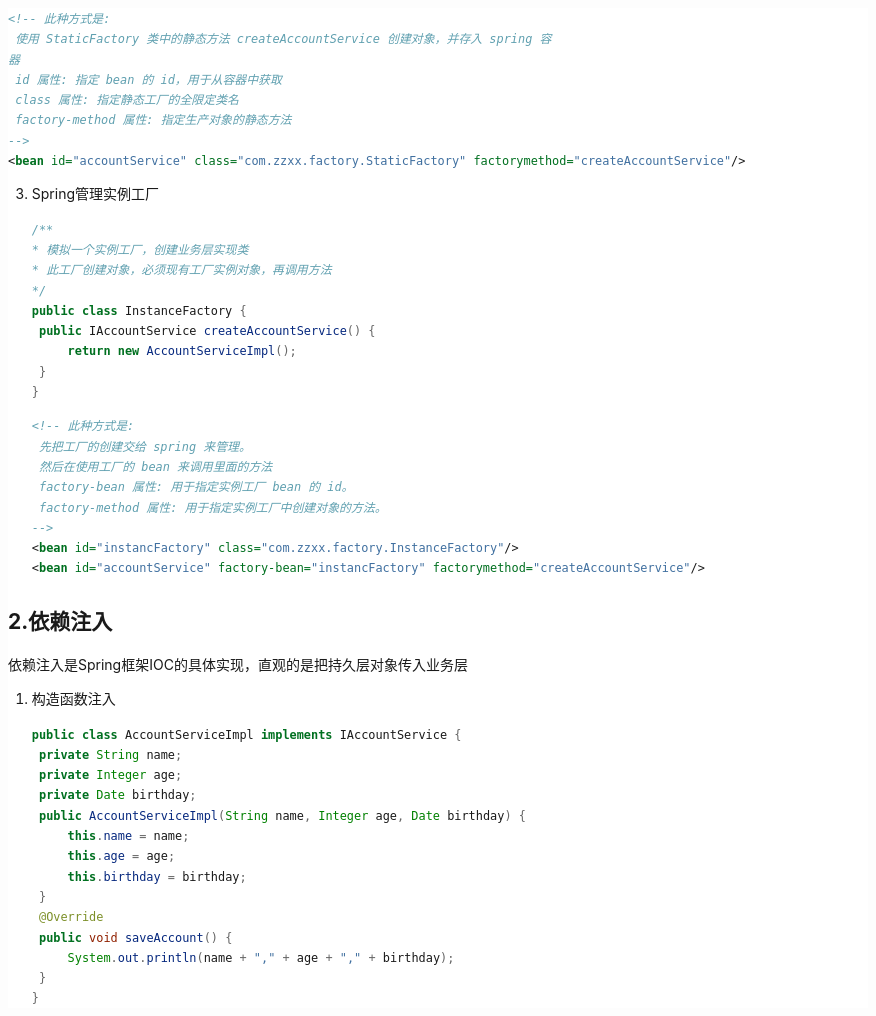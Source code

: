    ```xml
   <!-- 此种⽅式是:
    使⽤ StaticFactory 类中的静态⽅法 createAccountService 创建对象，并存⼊ spring 容
   器
    id 属性: 指定 bean 的 id，⽤于从容器中获取
    class 属性: 指定静态⼯⼚的全限定类名
    factory-method 属性: 指定⽣产对象的静态⽅法
   -->
   <bean id="accountService" class="com.zzxx.factory.StaticFactory" factorymethod="createAccountService"/>
   ```
3. Spring管理实例工厂

   ```java
   /**
   * 模拟⼀个实例⼯⼚，创建业务层实现类
   * 此⼯⼚创建对象，必须现有⼯⼚实例对象，再调⽤⽅法
   */
   public class InstanceFactory {
   	public IAccountService createAccountService() {
   		return new AccountServiceImpl();
   	}
   }
   ```

   ```xml
   <!-- 此种⽅式是:
    先把⼯⼚的创建交给 spring 来管理。
    然后在使⽤⼯⼚的 bean 来调⽤⾥⾯的⽅法
    factory-bean 属性: ⽤于指定实例⼯⼚ bean 的 id。
    factory-method 属性: ⽤于指定实例⼯⼚中创建对象的⽅法。
   -->
   <bean id="instancFactory" class="com.zzxx.factory.InstanceFactory"/>
   <bean id="accountService" factory-bean="instancFactory" factorymethod="createAccountService"/>
   ```

## 2.依赖注入

依赖注入是Spring框架IOC的具体实现，直观的是把持久层对象传入业务层

1. 构造函数注入

   ```java
   public class AccountServiceImpl implements IAccountService {
   	private String name;
   	private Integer age;
   	private Date birthday;
   	public AccountServiceImpl(String name, Integer age, Date birthday) {
   		this.name = name;
   		this.age = age;
   		this.birthday = birthday;
   	}
   	@Override
   	public void saveAccount() {
   		System.out.println(name + "," + age + "," + birthday);
   	}
   }
   ```
